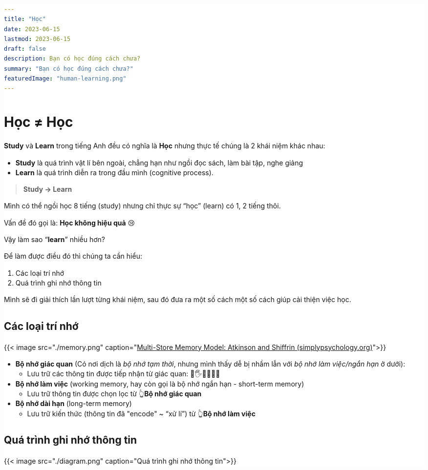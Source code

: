 ```yaml
---
title: "Học"
date: 2023-06-15
lastmod: 2023-06-15
draft: false
description: Bạn có học đúng cách chưa?
summary: "Bạn có học đúng cách chưa?"
featuredImage: "human-learning.png"
---
```


# Học ≠ Học

**Study** và **Learn** trong tiếng Anh đều có nghĩa là **Học** nhưng thực tế chúng là 2 khái niệm khác nhau:

- **Study** là quá trình vật lí bên ngoài, chẳng hạn như ngồi đọc sách, làm bài tập, nghe giảng
- **Learn** là quá trình diễn ra trong đầu mình (cognitive process).

> **Study → Learn**
> 

Mình có thể ngồi học 8 tiếng (study) nhưng chỉ thực sự “học” (learn) có 1, 2 tiếng thôi.

Vấn đề đó gọi là: **Học không hiệu quả** 😢

Vậy làm sao “**learn**” nhiều hơn?

Để làm được điều đó thì chúng ta cần hiểu:

1. Các loại trí nhớ
2. Quá trình ghi nhớ thông tin

Mình sẽ đi giải thích lần lượt từng khái niệm, sau đó đưa ra một số cách một số cách giúp cải thiện việc học.

## Các loại trí nhớ

{{< image src="./memory.png" caption="[Multi-Store Memory Model: Atkinson and Shiffrin (simplypsychology.org)](https://www.simplypsychology.org/multi-store.html)">}}


- **Bộ nhớ giác quan** (Có nơi dịch là *bộ nhớ tạm thời*, nhưng mình thấy dễ bị nhầm lẫn với *bộ nhớ làm việc/ngắn hạn* ở dưới):
    - Lưu trữ các thông tin được tiếp nhận từ giác quan: 👀🖐👂🏻👅👃
- **Bộ nhớ làm việc** (working memory, hay còn gọi là bộ nhớ ngắn hạn - short-term memory)
    - Lưu trữ thông tin được chọn lọc từ 👆**Bộ nhớ giác quan**
- **Bộ nhớ dài hạn** (long-term memory)
    - Lưu trữ kiến thức (thông tin đã "encode" ~ “xử lí”) từ 👆**Bộ nhớ làm việc**

## Quá trình ghi nhớ thông tin

{{< image src="./diagram.png" caption="Quá trình ghi nhớ thông tin">}}
